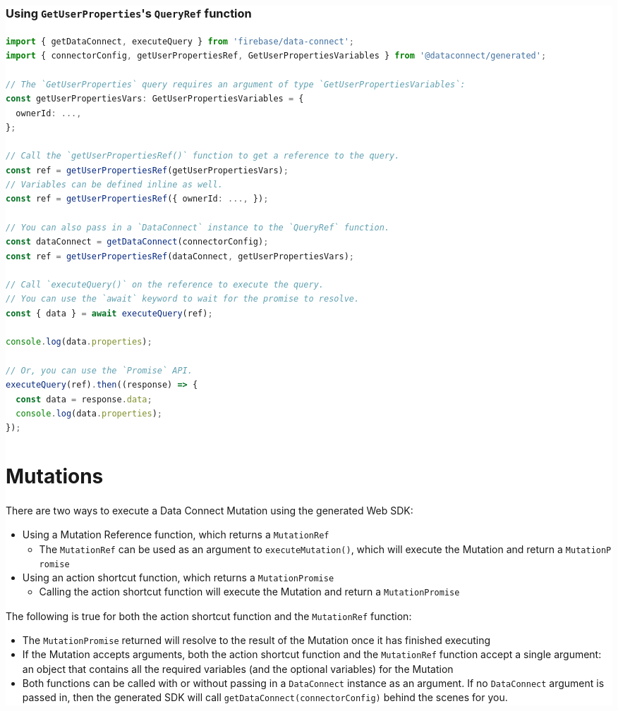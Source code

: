 ### Using `GetUserProperties`'s `QueryRef` function

```typescript
import { getDataConnect, executeQuery } from 'firebase/data-connect';
import { connectorConfig, getUserPropertiesRef, GetUserPropertiesVariables } from '@dataconnect/generated';

// The `GetUserProperties` query requires an argument of type `GetUserPropertiesVariables`:
const getUserPropertiesVars: GetUserPropertiesVariables = {
  ownerId: ..., 
};

// Call the `getUserPropertiesRef()` function to get a reference to the query.
const ref = getUserPropertiesRef(getUserPropertiesVars);
// Variables can be defined inline as well.
const ref = getUserPropertiesRef({ ownerId: ..., });

// You can also pass in a `DataConnect` instance to the `QueryRef` function.
const dataConnect = getDataConnect(connectorConfig);
const ref = getUserPropertiesRef(dataConnect, getUserPropertiesVars);

// Call `executeQuery()` on the reference to execute the query.
// You can use the `await` keyword to wait for the promise to resolve.
const { data } = await executeQuery(ref);

console.log(data.properties);

// Or, you can use the `Promise` API.
executeQuery(ref).then((response) => {
  const data = response.data;
  console.log(data.properties);
});
```

# Mutations

There are two ways to execute a Data Connect Mutation using the generated Web SDK:
- Using a Mutation Reference function, which returns a `MutationRef`
  - The `MutationRef` can be used as an argument to `executeMutation()`, which will execute the Mutation and return a `MutationPromise`
- Using an action shortcut function, which returns a `MutationPromise`
  - Calling the action shortcut function will execute the Mutation and return a `MutationPromise`

The following is true for both the action shortcut function and the `MutationRef` function:
- The `MutationPromise` returned will resolve to the result of the Mutation once it has finished executing
- If the Mutation accepts arguments, both the action shortcut function and the `MutationRef` function accept a single argument: an object that contains all the required variables (and the optional variables) for the Mutation
- Both functions can be called with or without passing in a `DataConnect` instance as an argument. If no `DataConnect` argument is passed in, then the generated SDK will call `getDataConnect(connectorConfig)` behind the scenes for you.
